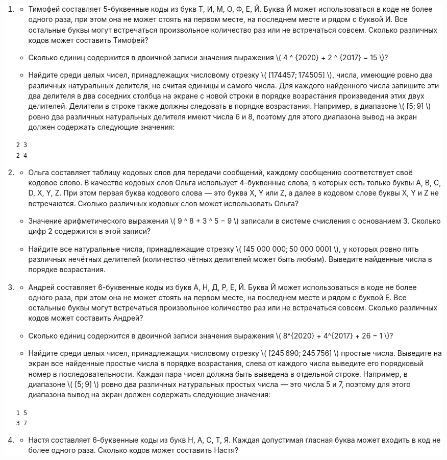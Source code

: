 1. 
    * Тимофей составляет 5-буквенные коды из букв Т, И, М, О, Ф, Е, Й. Буква Й может использоваться в коде не более одного раза, при этом она не может стоять на первом месте, на последнем месте и рядом с буквой И. Все остальные буквы могут встречаться произвольное количество раз или не встречаться совсем. Сколько различных кодов может составить Тимофей?

    * Сколько единиц содержится в двоичной записи значения выражения \\( 4 ^ {2020} + 2 ^ {2017} − 15 \\)?
    
    * Найдите среди целых чисел, принадлежащих числовому отрезку \\( [174457; 174505] \\), числа, имеющие ровно два различных натуральных делителя, не считая единицы и самого числа. Для каждого найденного числа запишите эти два делителя в два соседних столбца на экране с новой строки в порядке возрастания произведения этих двух делителей. Делители в строке также должны следовать в порядке возрастания. Например, в диапазоне \\( [5; 9] \\) ровно два различных натуральных делителя имеют числа 6 и 8, поэтому для этого диапазона вывод на экран должен содержать следующие значения:
    ```
    2 3
    2 4
    ```

2.
    * Ольга составляет таблицу кодовых слов для передачи сообщений, каждому сообщению соответствует своё кодовое слово. В качестве кодовых слов Ольга использует 4-буквенные слова, в которых есть только буквы A, B, C, D, X, Y, Z. При этом первая буква кодового слова  — это буква X, Y или Z, а далее в кодовом слове буквы X, Y и Z не встречаются. Сколько различных кодовых слов может использовать Ольга?

    * Значение арифметического выражения \\( 9 ^ 8 + 3 ^ 5 − 9 \\) записали в системе счисления с основанием 3. Сколько цифр 2 содержится в этой записи?

    * Найдите все натуральные числа, принадлежащие отрезку \\( [45 000 000; 50 000 000] \\), у которых ровно пять различных нечётных делителей (количество чётных делителей может быть любым). Выведите найденные числа в порядке возрастания.

3.
    * Андрей составляет 6-буквенные коды из букв А, Н, Д, Р, Е, Й. Буква Й может использоваться в коде не более одного раза, при этом она не может стоять на первом месте, на последнем месте и рядом с буквой Е. Все остальные буквы могут встречаться произвольное количество раз или не встречаться совсем. Сколько различных кодов может составить Андрей?

    * Сколько единиц содержится в двоичной записи значения выражения \\( 8^{2020} + 4^{2017} + 26 − 1 \\)?

    * Найдите среди целых чисел, принадлежащих числовому отрезку \\( [245 690; 245 756] \\) простые числа. Выведите на экран все найденные простые числа в порядке возрастания, слева от каждого числа выведите его порядковый номер в последовательности. Каждая пара чисел должна быть выведена в отдельной строке.
    Например, в диапазоне \\( [5; 9] \\) ровно два различных натуральных простых числа  — это числа 5 и 7, поэтому для этого диапазона вывод на экран должен содержать следующие значения:
    ```
    1 5
    3 7
    ```

4. 
    * Настя составляет 6-буквенные коды из букв Н, А, С, Т, Я. Каждая допустимая гласная буква может входить в код не более одного раза. Сколько кодов может составить Настя?
